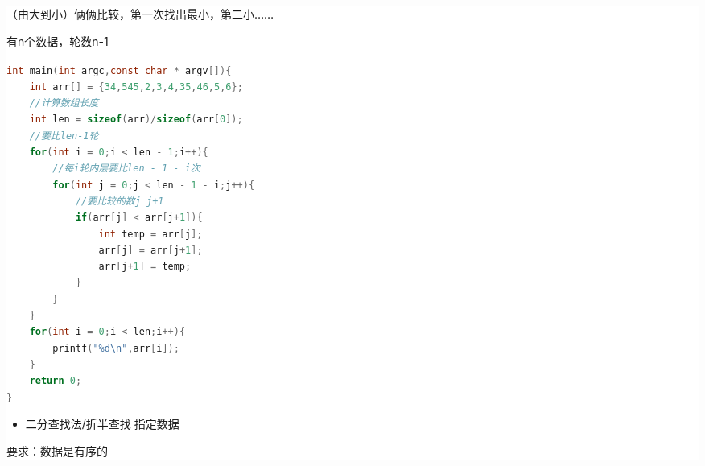 （由大到小）俩俩比较，第一次找出最小，第二小……

有n个数据，轮数n-1

```c
int main(int argc,const char * argv[]){
    int arr[] = {34,545,2,3,4,35,46,5,6};
    //计算数组长度
    int len = sizeof(arr)/sizeof(arr[0]);
    //要比len-1轮
    for(int i = 0;i < len - 1;i++){
        //每i轮内层要比len - 1 - i次
        for(int j = 0;j < len - 1 - i;j++){
            //要比较的数j j+1
            if(arr[j] < arr[j+1]){
                int temp = arr[j];
                arr[j] = arr[j+1];
                arr[j+1] = temp;
            }
        }
    }
    for(int i = 0;i < len;i++){
        printf("%d\n",arr[i]);
    }
    return 0;
}
```

- 二分查找法/折半查找 指定数据

要求：数据是有序的

